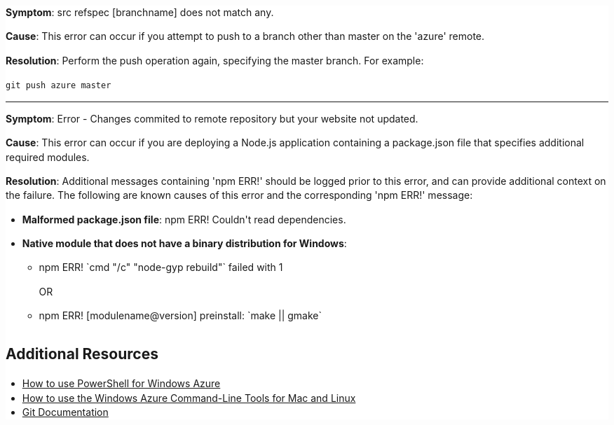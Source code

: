 **Symptom**: src refspec [branchname] does not match any.

**Cause**: This error can occur if you attempt to push to a branch other than master on the 'azure' remote.

**Resolution**: Perform the push operation again, specifying the master branch. For example:

	git push azure master

****

**Symptom**: Error - Changes commited to remote repository but your website not updated.

**Cause**: This error can occur if you are deploying a Node.js application containing a package.json file that specifies additional required modules.

**Resolution**: Additional messages containing 'npm ERR!' should be logged prior to this error, and can provide additional context on the failure. The following are known causes of this error and the corresponding 'npm ERR!' message:

* **Malformed package.json file**: npm ERR! Couldn't read dependencies.

* **Native module that does not have a binary distribution for Windows**:

	* npm ERR! \`cmd "/c" "node-gyp rebuild"\` failed with 1

		OR

	* npm ERR! [modulename@version] preinstall: \`make || gmake\`


## Additional Resources

* [How to use PowerShell for Windows Azure]
* [How to use the Windows Azure Command-Line Tools for Mac and Linux]
* [Git Documentation]

[Windows Azure Developer Center]: http://www.windowsazure.com/en-us/develop/overview/
[Windows Azure portal]: http://manage.windowsazure.com
[Git website]: http://git-scm.com
[Installing Git]: http://git-scm.com/book/en/Getting-Started-Installing-Git
[How to use PowerShell for Windows Azure]: http://www.windowsazure.com/en-us/develop/nodejs/how-to-guides/powershell-cmdlets/
[How to use the Windows Azure Command-Line Tools for Mac and Linux]: /en-us/develop/nodejs/how-to-guides/command-line-tools/
[Git Documentation]: http://git-scm.com/documentation

[portal-select-website]: ../Media/git-select-website.png
[portal-setup-git]: ../Media/git-setup-git-link.png
[portal-deployment-credentials]: ../Media/git-deployment-credentials.png
[portal-repository-ready]: ../Media/git-setup-complete.png
[hello-git]: ../Media/git-hello-git.png
[yay]: ../Media/git-yay.png
[git-select-repository]: ../Media/git-select-project.png
[git-initial-deploy]: ../Media/git-deployed.png
[git-update-deploy]: ../Media/git-deployment-updated.png
[git-associate-link]: ../Media/git-associate-link.png
[deploy-git-links]: ../Media/git-deploy-link.png
[git-notmaster]: ../Media/git-notmaster.png
[git-deployment-trigger]: ../Media/git-deployment-trigger.png

[Create a Repo (GitHub)]: https://help.github.com/articles/create-a-repo
[Using Git with CodePlex]: http://codeplex.codeplex.com/wikipage?title=Using%20Git%20with%20CodePlex&referringTitle=Source%20control%20clients&ProjectName=codeplex
[Create a Repo (BitBucket)]: https://confluence.atlassian.com/display/BITBUCKET/Create+an+Account+and+a+Git+Repo